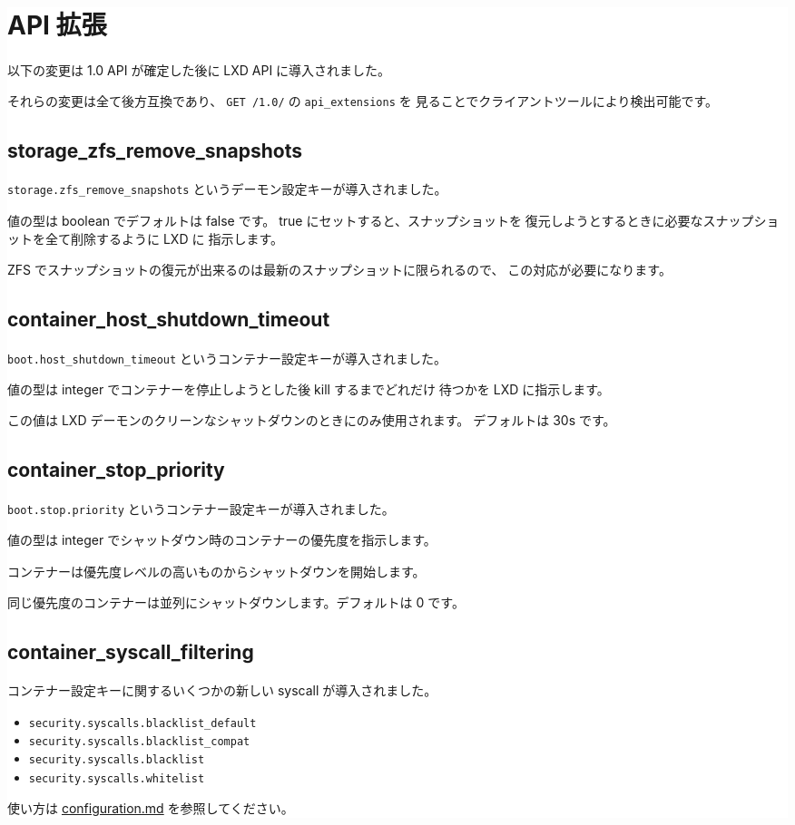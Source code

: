 # API 拡張


以下の変更は 1.0 API が確定した後に LXD API に導入されました。


それらの変更は全て後方互換であり、 `GET /1.0/` の `api_extensions` を
見ることでクライアントツールにより検出可能です。



## storage\_zfs\_remove\_snapshots
`storage.zfs_remove_snapshots` というデーモン設定キーが導入されました。


値の型は boolean でデフォルトは false です。 true にセットすると、スナップショットを
復元しようとするときに必要なスナップショットを全て削除するように LXD に
指示します。


ZFS でスナップショットの復元が出来るのは最新のスナップショットに限られるので、
この対応が必要になります。


## container\_host\_shutdown\_timeout
`boot.host_shutdown_timeout` というコンテナー設定キーが導入されました。


値の型は integer でコンテナーを停止しようとした後 kill するまでどれだけ
待つかを LXD に指示します。


この値は LXD デーモンのクリーンなシャットダウンのときにのみ使用されます。
デフォルトは 30s です。


## container\_stop\_priority
`boot.stop.priority` というコンテナー設定キーが導入されました。


値の型は integer でシャットダウン時のコンテナーの優先度を指示します。


コンテナーは優先度レベルの高いものからシャットダウンを開始します。


同じ優先度のコンテナーは並列にシャットダウンします。デフォルトは 0 です。


## container\_syscall\_filtering
コンテナー設定キーに関するいくつかの新しい syscall が導入されました。


 * `security.syscalls.blacklist_default`
 * `security.syscalls.blacklist_compat`
 * `security.syscalls.blacklist`
 * `security.syscalls.whitelist`

使い方は [configuration.md](Configuration.md) を参照してください。

